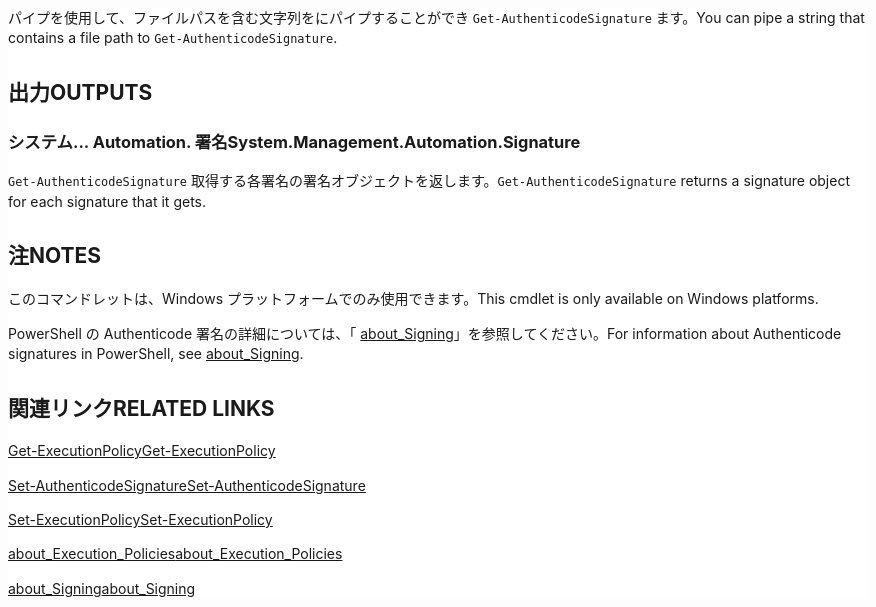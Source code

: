 <span data-ttu-id="f5a86-154">パイプを使用して、ファイルパスを含む文字列をにパイプすることができ `Get-AuthenticodeSignature` ます。</span><span class="sxs-lookup"><span data-stu-id="f5a86-154">You can pipe a string that contains a file path to `Get-AuthenticodeSignature`.</span></span>

## <span data-ttu-id="f5a86-155">出力</span><span class="sxs-lookup"><span data-stu-id="f5a86-155">OUTPUTS</span></span>

### <span data-ttu-id="f5a86-156">システム... Automation. 署名</span><span class="sxs-lookup"><span data-stu-id="f5a86-156">System.Management.Automation.Signature</span></span>

<span data-ttu-id="f5a86-157">`Get-AuthenticodeSignature` 取得する各署名の署名オブジェクトを返します。</span><span class="sxs-lookup"><span data-stu-id="f5a86-157">`Get-AuthenticodeSignature` returns a signature object for each signature that it gets.</span></span>

## <span data-ttu-id="f5a86-158">注</span><span class="sxs-lookup"><span data-stu-id="f5a86-158">NOTES</span></span>

<span data-ttu-id="f5a86-159">このコマンドレットは、Windows プラットフォームでのみ使用できます。</span><span class="sxs-lookup"><span data-stu-id="f5a86-159">This cmdlet is only available on Windows platforms.</span></span>

<span data-ttu-id="f5a86-160">PowerShell の Authenticode 署名の詳細については、「 [about_Signing](../Microsoft.PowerShell.Core/About/about_Signing.md)」を参照してください。</span><span class="sxs-lookup"><span data-stu-id="f5a86-160">For information about Authenticode signatures in PowerShell, see [about_Signing](../Microsoft.PowerShell.Core/About/about_Signing.md).</span></span>

## <span data-ttu-id="f5a86-161">関連リンク</span><span class="sxs-lookup"><span data-stu-id="f5a86-161">RELATED LINKS</span></span>

[<span data-ttu-id="f5a86-162">Get-ExecutionPolicy</span><span class="sxs-lookup"><span data-stu-id="f5a86-162">Get-ExecutionPolicy</span></span>](Get-ExecutionPolicy.md)

[<span data-ttu-id="f5a86-163">Set-AuthenticodeSignature</span><span class="sxs-lookup"><span data-stu-id="f5a86-163">Set-AuthenticodeSignature</span></span>](Set-AuthenticodeSignature.md)

[<span data-ttu-id="f5a86-164">Set-ExecutionPolicy</span><span class="sxs-lookup"><span data-stu-id="f5a86-164">Set-ExecutionPolicy</span></span>](Set-ExecutionPolicy.md)

[<span data-ttu-id="f5a86-165">about_Execution_Policies</span><span class="sxs-lookup"><span data-stu-id="f5a86-165">about_Execution_Policies</span></span>](../Microsoft.PowerShell.Core/About/about_Execution_Policies.md)

[<span data-ttu-id="f5a86-166">about_Signing</span><span class="sxs-lookup"><span data-stu-id="f5a86-166">about_Signing</span></span>](../Microsoft.PowerShell.Core/About/about_Signing.md)
